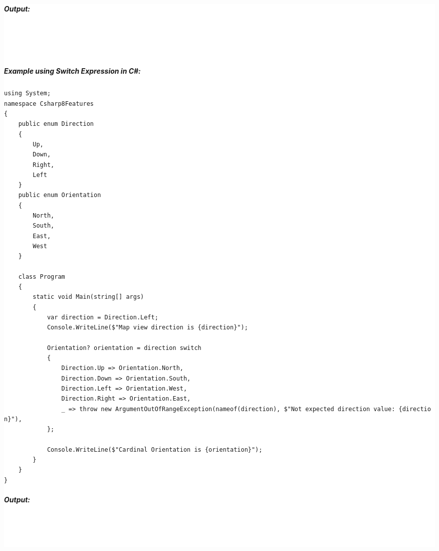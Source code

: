 ###### **Output:**

![Pattern Matching in C# 8 with Examples](data:image/svg+xml,%3Csvg%20xmlns=%22http://www.w3.org/2000/svg%22%20width=%22274%22%20height=%2246%22%3E%3C/svg%3E "Pattern Matching in C# 8 with Examples")

##### **Example using Switch Expression in C#:**

```
using System;
namespace Csharp8Features
{
    public enum Direction
    {
        Up,
        Down,
        Right,
        Left
    }
    public enum Orientation
    {
        North,
        South,
        East,
        West
    }

    class Program
    {
        static void Main(string[] args)
        {
            var direction = Direction.Left;
            Console.WriteLine($"Map view direction is {direction}");

            Orientation? orientation = direction switch
            {
                Direction.Up => Orientation.North,
                Direction.Down => Orientation.South,
                Direction.Left => Orientation.West,
                Direction.Right => Orientation.East,
                _ => throw new ArgumentOutOfRangeException(nameof(direction), $"Not expected direction value: {direction}"),
            };

            Console.WriteLine($"Cardinal Orientation is {orientation}");
        }
    }
}
```

###### **Output:**

![Example using Switch Expression in C#](data:image/svg+xml,%3Csvg%20xmlns=%22http://www.w3.org/2000/svg%22%20width=%22274%22%20height=%2246%22%3E%3C/svg%3E "Example using Switch Expression in C#")
